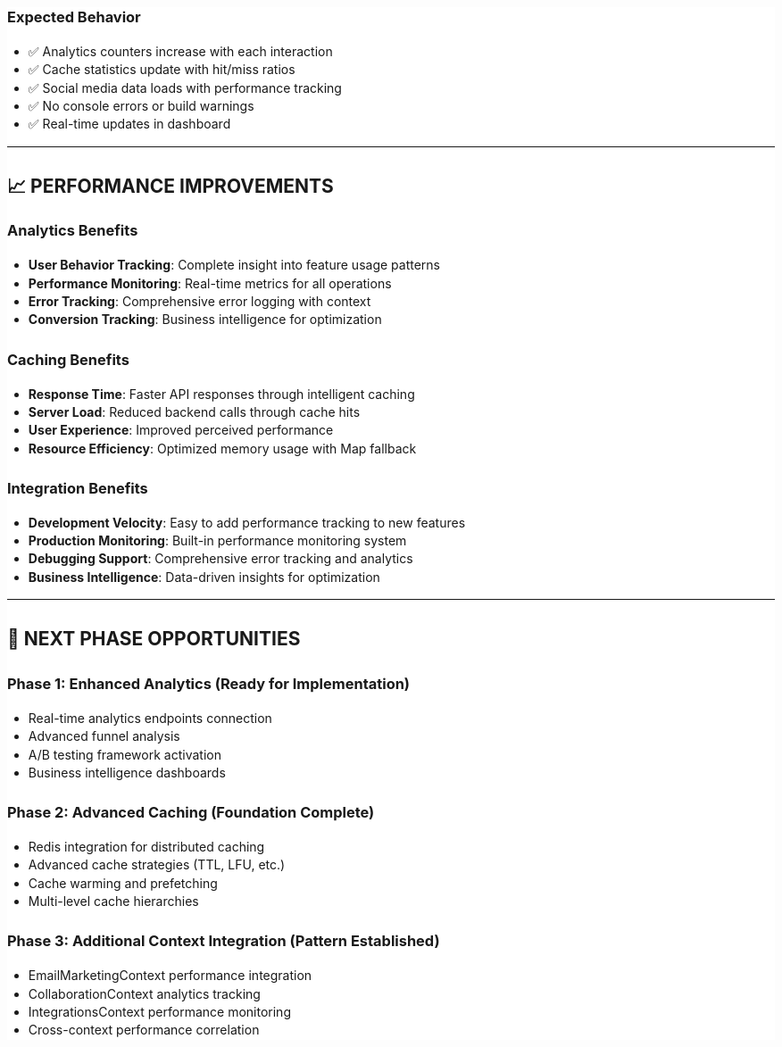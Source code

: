 ### **Expected Behavior**
- ✅ Analytics counters increase with each interaction
- ✅ Cache statistics update with hit/miss ratios
- ✅ Social media data loads with performance tracking
- ✅ No console errors or build warnings
- ✅ Real-time updates in dashboard

---

## 📈 PERFORMANCE IMPROVEMENTS

### **Analytics Benefits**
- **User Behavior Tracking**: Complete insight into feature usage patterns
- **Performance Monitoring**: Real-time metrics for all operations
- **Error Tracking**: Comprehensive error logging with context
- **Conversion Tracking**: Business intelligence for optimization

### **Caching Benefits**
- **Response Time**: Faster API responses through intelligent caching
- **Server Load**: Reduced backend calls through cache hits
- **User Experience**: Improved perceived performance
- **Resource Efficiency**: Optimized memory usage with Map fallback

### **Integration Benefits**
- **Development Velocity**: Easy to add performance tracking to new features
- **Production Monitoring**: Built-in performance monitoring system
- **Debugging Support**: Comprehensive error tracking and analytics
- **Business Intelligence**: Data-driven insights for optimization

---

## 🚀 NEXT PHASE OPPORTUNITIES

### **Phase 1: Enhanced Analytics** (Ready for Implementation)
- Real-time analytics endpoints connection
- Advanced funnel analysis
- A/B testing framework activation
- Business intelligence dashboards

### **Phase 2: Advanced Caching** (Foundation Complete)
- Redis integration for distributed caching
- Advanced cache strategies (TTL, LFU, etc.)
- Cache warming and prefetching
- Multi-level cache hierarchies

### **Phase 3: Additional Context Integration** (Pattern Established)
- EmailMarketingContext performance integration
- CollaborationContext analytics tracking
- IntegrationsContext performance monitoring
- Cross-context performance correlation
